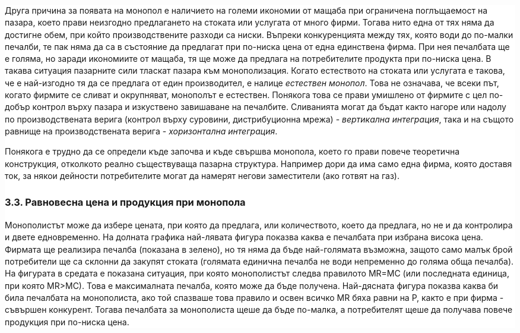 Друга причина за появата на монопол е наличието на големи
икономии от мащаба при ограничена поглъщаемост на пазара, което
прави неизгодно предлагането на стоката или услугата от много
фирми. Тогава нито една от тях няма да достигне обем, при който
производствените разходи са ниски. Въпреки конкуренцията между
тях, която води до по-малки печалби, те пак няма да са в
състояние да предлагат при по-ниска цена от една единствена
фирма. При нея печалбата ще е голяма, но заради икономиите от
мащаба, тя ще може да предлага на потребителите продукта при
по-ниска цена. В такава ситуация пазарните сили тласкат пазара
към монополизация. Когато естеството на стоката или услугата е
такова, че е най-изгодно тя да се предлага от един производител,
е налице *естествен монопол*. Това не означава, че всеки път,
когато фирмите се сливат и окрупняват, монополът е естествен.
Понякога това се прави умишлено от фирмите с цел по-добър контрол
върху пазара и изкуствено завишаване на печалбите. Сливанията
могат да бъдат както нагоре или надолу по производствената верига
(контрол върху суровини, дистрибуционна мрежа) - *вертикална
интеграция*, така и на същото равнище на производствената верига - 
*хоризонтална интеграция*.  

Понякога е трудно да се определи къде започва и къде свършва
монопола, което го прави повече теоретична конструкция, отколкото
реално съществуваща пазарна структура. Например дори да има само
една фирма, която доставя ток, за някои дейности потребителите
могат да намерят негови заместители (ако готвят на газ).

### 3.3. Равновесна цена и продукция при монопола

Монополистът може да избере цената, при която да предлага, или
количеството, което да предлага, но не и да контролира и двете
едновременно. На долната графика най-лявата фигура показва каква
е печалбата при избрана висока цена. Фирмата ще реализира печалба
(показана в зелено), но тя няма да бъде най-голямата възможна,
защото само малък брой потребители ще са склонни да закупят
стоката (голямата единична печалба не води непременно до голяма
обща печалба). На фигурата в средата е показана ситуация, при
която монополистът следва правилото MR=MC (или последната
единица, при която MR>MC). Това е максималната печалба, която
може да бъде получена. Най-дясната фигура показва каква би била
печалбата на монополиста, ако той спазваше това правило и освен
всичко MR бяха равни на P, както е при фирма - съвършен
конкурент. Тогава печалбата за монополиста щеше да бъде по-малка,
а потребителят щеше да получава повече продукция при по-ниска
цена.
